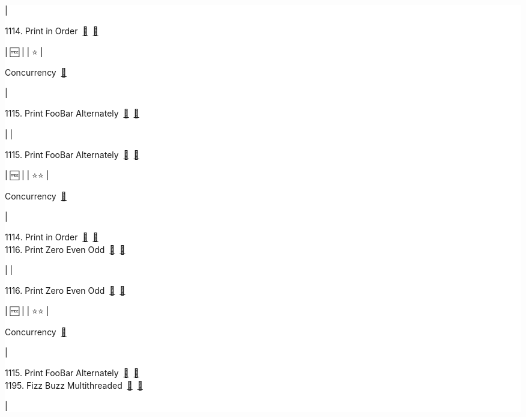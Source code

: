 | <dl><dt>1114. Print in Order&nbsp;&nbsp;[:link:](https://leetcode.com/problems/print-in-order)&nbsp;&nbsp;[:memo:](../Notes/Questions/1114__print-in-order)</dt></dl>                                                                                                                            | 🆓    |        | ⭐️         | <dl><dt>Concurrency&nbsp;&nbsp;[:link:](https://leetcode.com/tag/concurrency)</dt></dl>                                                                                                                                                                                                                                                                                                                                                                                                                                 | <dl><dt>1115. Print FooBar Alternately&nbsp;&nbsp;[:link:](https://leetcode.com/problems/print-foobar-alternately)&nbsp;&nbsp;[:memo:](../Notes/Questions/1115__print-foobar-alternately)</dt></dl>                                                                                                                                                                                                                                                                                                                                                                                                                                                                                                                                                                                                          |
| <dl><dt>1115. Print FooBar Alternately&nbsp;&nbsp;[:link:](https://leetcode.com/problems/print-foobar-alternately)&nbsp;&nbsp;[:memo:](../Notes/Questions/1115__print-foobar-alternately)</dt></dl>                                                                                              | 🆓    |        | ⭐️⭐️       | <dl><dt>Concurrency&nbsp;&nbsp;[:link:](https://leetcode.com/tag/concurrency)</dt></dl>                                                                                                                                                                                                                                                                                                                                                                                                                                 | <dl><dt>1114. Print in Order&nbsp;&nbsp;[:link:](https://leetcode.com/problems/print-in-order)&nbsp;&nbsp;[:memo:](../Notes/Questions/1114__print-in-order)</dt><dt>1116. Print Zero Even Odd&nbsp;&nbsp;[:link:](https://leetcode.com/problems/print-zero-even-odd)&nbsp;&nbsp;[:memo:](../Notes/Questions/1116__print-zero-even-odd)</dt></dl>                                                                                                                                                                                                                                                                                                                                                                                                                                                             |
| <dl><dt>1116. Print Zero Even Odd&nbsp;&nbsp;[:link:](https://leetcode.com/problems/print-zero-even-odd)&nbsp;&nbsp;[:memo:](../Notes/Questions/1116__print-zero-even-odd)</dt></dl>                                                                                                             | 🆓    |        | ⭐️⭐️       | <dl><dt>Concurrency&nbsp;&nbsp;[:link:](https://leetcode.com/tag/concurrency)</dt></dl>                                                                                                                                                                                                                                                                                                                                                                                                                                 | <dl><dt>1115. Print FooBar Alternately&nbsp;&nbsp;[:link:](https://leetcode.com/problems/print-foobar-alternately)&nbsp;&nbsp;[:memo:](../Notes/Questions/1115__print-foobar-alternately)</dt><dt>1195. Fizz Buzz Multithreaded&nbsp;&nbsp;[:link:](https://leetcode.com/problems/fizz-buzz-multithreaded)&nbsp;&nbsp;[:memo:](../Notes/Questions/1195__fizz-buzz-multithreaded)</dt></dl>                                                                                                                                                                                                                                                                                                                                                                                                                   |